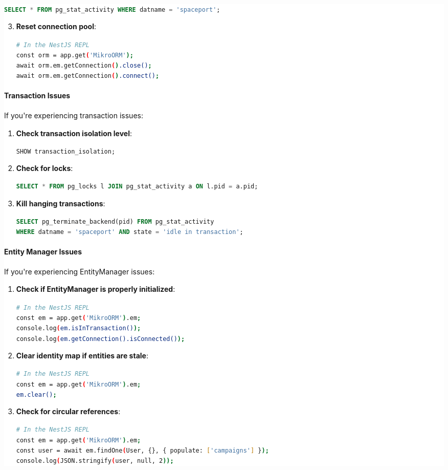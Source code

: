    ```sql
   SELECT * FROM pg_stat_activity WHERE datname = 'spaceport';
   ```

3. **Reset connection pool**:
   ```bash
   # In the NestJS REPL
   const orm = app.get('MikroORM');
   await orm.em.getConnection().close();
   await orm.em.getConnection().connect();
   ```

#### Transaction Issues

If you're experiencing transaction issues:

1. **Check transaction isolation level**:

   ```sql
   SHOW transaction_isolation;
   ```

2. **Check for locks**:

   ```sql
   SELECT * FROM pg_locks l JOIN pg_stat_activity a ON l.pid = a.pid;
   ```

3. **Kill hanging transactions**:
   ```sql
   SELECT pg_terminate_backend(pid) FROM pg_stat_activity
   WHERE datname = 'spaceport' AND state = 'idle in transaction';
   ```

#### Entity Manager Issues

If you're experiencing EntityManager issues:

1. **Check if EntityManager is properly initialized**:

   ```bash
   # In the NestJS REPL
   const em = app.get('MikroORM').em;
   console.log(em.isInTransaction());
   console.log(em.getConnection().isConnected());
   ```

2. **Clear identity map if entities are stale**:

   ```bash
   # In the NestJS REPL
   const em = app.get('MikroORM').em;
   em.clear();
   ```

3. **Check for circular references**:
   ```bash
   # In the NestJS REPL
   const em = app.get('MikroORM').em;
   const user = await em.findOne(User, {}, { populate: ['campaigns'] });
   console.log(JSON.stringify(user, null, 2));
   ```
